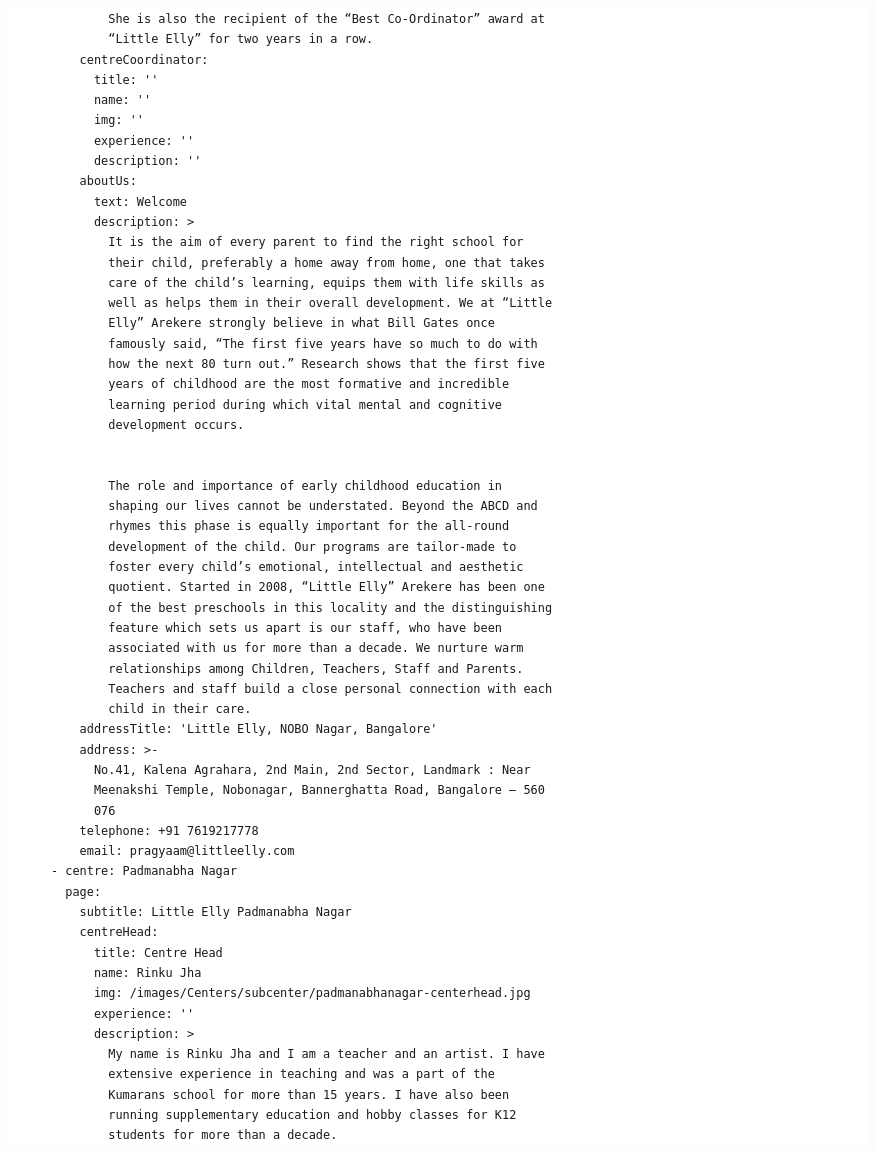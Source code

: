 
                  She is also the recipient of the “Best Co-Ordinator” award at
                  “Little Elly” for two years in a row.
              centreCoordinator:
                title: ''
                name: ''
                img: ''
                experience: ''
                description: ''
              aboutUs:
                text: Welcome
                description: >
                  It is the aim of every parent to find the right school for
                  their child, preferably a home away from home, one that takes
                  care of the child’s learning, equips them with life skills as
                  well as helps them in their overall development. We at “Little
                  Elly” Arekere strongly believe in what Bill Gates once
                  famously said, “The first five years have so much to do with
                  how the next 80 turn out.” Research shows that the first five
                  years of childhood are the most formative and incredible
                  learning period during which vital mental and cognitive
                  development occurs.


                  The role and importance of early childhood education in
                  shaping our lives cannot be understated. Beyond the ABCD and
                  rhymes this phase is equally important for the all-round
                  development of the child. Our programs are tailor-made to
                  foster every child’s emotional, intellectual and aesthetic
                  quotient. Started in 2008, “Little Elly” Arekere has been one
                  of the best preschools in this locality and the distinguishing
                  feature which sets us apart is our staff, who have been
                  associated with us for more than a decade. We nurture warm
                  relationships among Children, Teachers, Staff and Parents.
                  Teachers and staff build a close personal connection with each
                  child in their care.
              addressTitle: 'Little Elly, NOBO Nagar, Bangalore'
              address: >-
                No.41, Kalena Agrahara, 2nd Main, 2nd Sector, Landmark : Near
                Meenakshi Temple, Nobonagar, Bannerghatta Road, Bangalore – 560
                076
              telephone: +91 7619217778
              email: pragyaam@littleelly.com
          - centre: Padmanabha Nagar
            page:
              subtitle: Little Elly Padmanabha Nagar
              centreHead:
                title: Centre Head
                name: Rinku Jha
                img: /images/Centers/subcenter/padmanabhanagar-centerhead.jpg
                experience: ''
                description: >
                  My name is Rinku Jha and I am a teacher and an artist. I have
                  extensive experience in teaching and was a part of the
                  Kumarans school for more than 15 years. I have also been
                  running supplementary education and hobby classes for K12
                  students for more than a decade.
